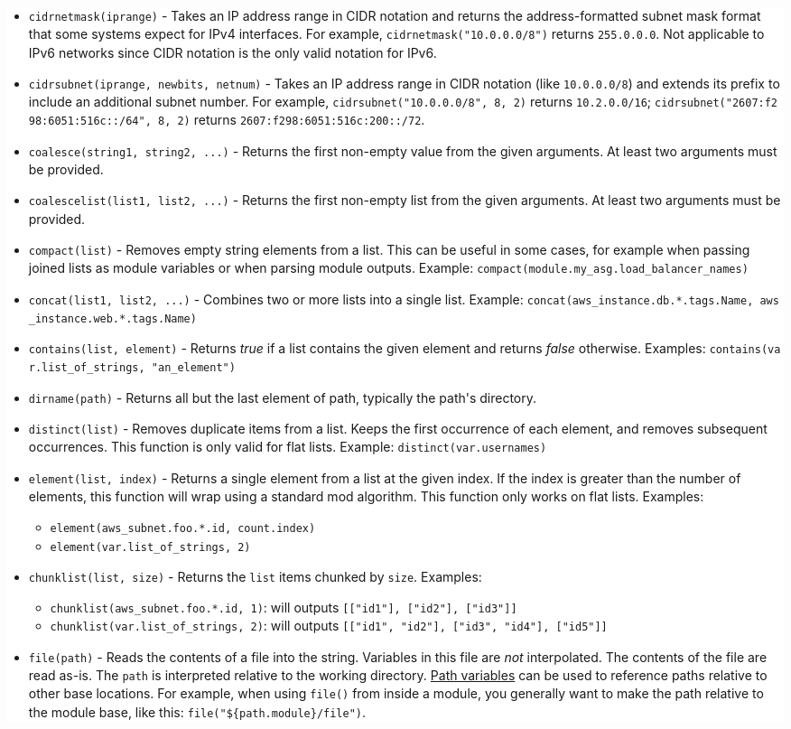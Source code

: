   - `cidrnetmask(iprange)` - Takes an IP address range in CIDR notation
    and returns the address-formatted subnet mask format that some
    systems expect for IPv4 interfaces. For example,
    `cidrnetmask("10.0.0.0/8")` returns `255.0.0.0`. Not applicable
    to IPv6 networks since CIDR notation is the only valid notation for
    IPv6.

  - `cidrsubnet(iprange, newbits, netnum)` - Takes an IP address range in
    CIDR notation (like `10.0.0.0/8`) and extends its prefix to include an
    additional subnet number. For example,
    `cidrsubnet("10.0.0.0/8", 8, 2)` returns `10.2.0.0/16`;
    `cidrsubnet("2607:f298:6051:516c::/64", 8, 2)` returns
    `2607:f298:6051:516c:200::/72`.

  - `coalesce(string1, string2, ...)` - Returns the first non-empty value from
    the given arguments. At least two arguments must be provided.

  - `coalescelist(list1, list2, ...)` - Returns the first non-empty list from
    the given arguments. At least two arguments must be provided.

  - `compact(list)` - Removes empty string elements from a list. This can be
     useful in some cases, for example when passing joined lists as module
     variables or when parsing module outputs.
     Example: `compact(module.my_asg.load_balancer_names)`

  - `concat(list1, list2, ...)` - Combines two or more lists into a single list.
     Example: `concat(aws_instance.db.*.tags.Name, aws_instance.web.*.tags.Name)`

  - `contains(list, element)` - Returns *true* if a list contains the given element
     and returns *false* otherwise. Examples: `contains(var.list_of_strings, "an_element")`

  - `dirname(path)` - Returns all but the last element of path, typically the path's directory.

  - `distinct(list)` - Removes duplicate items from a list. Keeps the first
     occurrence of each element, and removes subsequent occurrences. This
     function is only valid for flat lists. Example: `distinct(var.usernames)`

  - `element(list, index)` - Returns a single element from a list
      at the given index. If the index is greater than the number of
      elements, this function will wrap using a standard mod algorithm.
      This function only works on flat lists. Examples:
    - `element(aws_subnet.foo.*.id, count.index)`
    - `element(var.list_of_strings, 2)`

  - `chunklist(list, size)` - Returns the `list` items chunked by `size`.
      Examples:
    - `chunklist(aws_subnet.foo.*.id, 1)`: will outputs `[["id1"], ["id2"], ["id3"]]`
    - `chunklist(var.list_of_strings, 2)`: will outputs `[["id1", "id2"], ["id3", "id4"], ["id5"]]`

  - `file(path)` - Reads the contents of a file into the string. Variables
      in this file are *not* interpolated. The contents of the file are
      read as-is. The `path` is interpreted relative to the working directory.
      [Path variables](#path-variables) can be used to reference paths relative
      to other base locations. For example, when using `file()` from inside a
      module, you generally want to make the path relative to the module base,
      like this: `file("${path.module}/file")`.
